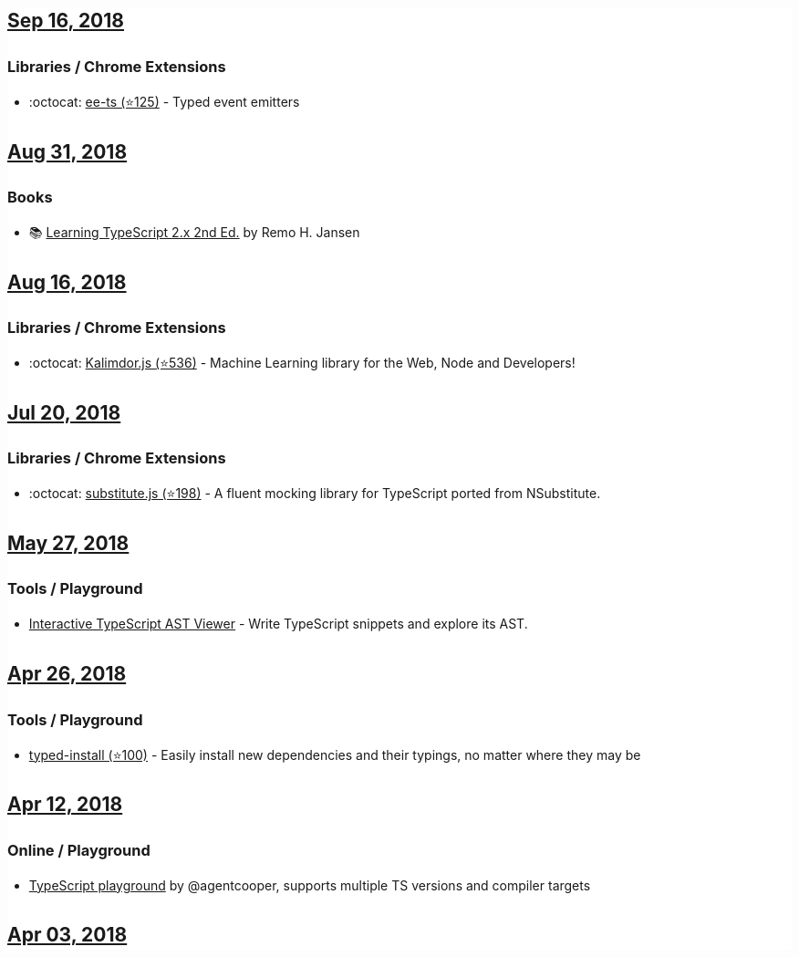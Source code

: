 ## [Sep 16, 2018](/content/2018/09/16/README.md)

### Libraries / Chrome Extensions

*   :octocat: [ee-ts (⭐125)](https://github.com/aleclarson/ee-ts) - Typed event emitters

## [Aug 31, 2018](/content/2018/08/31/README.md)

### Books

*   :books: [Learning TypeScript 2.x 2nd Ed.](https://www.learningtypescript.com) by Remo H. Jansen

## [Aug 16, 2018](/content/2018/08/16/README.md)

### Libraries / Chrome Extensions

*   :octocat: [Kalimdor.js (⭐536)](https://github.com/JasonShin/kalimdorjs) - Machine Learning library for the Web, Node and Developers!

## [Jul 20, 2018](/content/2018/07/20/README.md)

### Libraries / Chrome Extensions

*   :octocat: [substitute.js (⭐198)](https://github.com/ffMathy/FluffySpoon.JavaScript.Testing) - A fluent mocking library for TypeScript ported from NSubstitute.

## [May 27, 2018](/content/2018/05/27/README.md)

### Tools / Playground

*   [Interactive TypeScript AST Viewer](https://ast.carlosroso.com/) - Write TypeScript snippets and explore its AST.

## [Apr 26, 2018](/content/2018/04/26/README.md)

### Tools / Playground

*   [typed-install (⭐100)](https://github.com/xavdid/typed-install) - Easily install new dependencies and their typings, no matter where they may be

## [Apr 12, 2018](/content/2018/04/12/README.md)

### Online / Playground

*   [TypeScript playground](https://agentcooper.github.io/typescript-play/) by @agentcooper, supports multiple TS versions and compiler targets

## [Apr 03, 2018](/content/2018/04/03/README.md)
